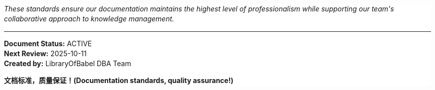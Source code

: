 
*These standards ensure our documentation maintains the highest level of professionalism while supporting our team's collaborative approach to knowledge management.*

---

**Document Status:** ACTIVE  
**Next Review:** 2025-10-11  
**Created by:** LibraryOfBabel DBA Team

**文档标准，质量保证！(Documentation standards, quality assurance!)**